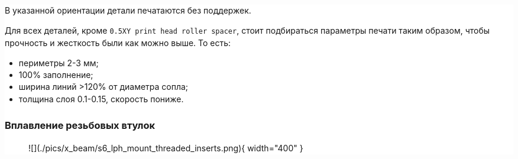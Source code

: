 В указанной ориентации детали печатаются без поддержек.

Для всех деталей, кроме `0.5XY print head roller spacer`, стоит подбираться параметры печати таким образом, чтобы прочность и жесткость были как можно выше. То есть:

- периметры 2-3 мм;
- 100% заполнение;
- ширина линий >120% от диаметра сопла;
- толщина слоя 0.1-0.15, скорость пониже.

### Вплавление резьбовых втулок

<figure markdown>
  ![](./pics/x_beam/s6_lph_mount_threaded_inserts.png){ width="400" }
</figure>
